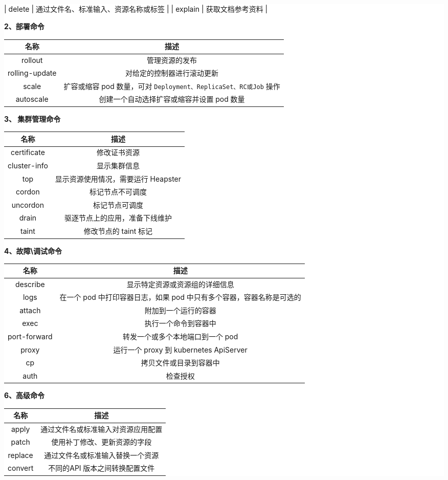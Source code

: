 | delete  | 通过文件名、标准输入、资源名称或标签 |
| explain |           获取文档参考资料           |

**2、部署命令**

|      名称      |                             描述                             |
| :------------: | :----------------------------------------------------------: |
|    rollout     |                        管理资源的发布                        |
| rolling-update |                  对给定的控制器进行滚动更新                  |
|     scale      | 扩容或缩容 pod 数量，可对 `Deployment、ReplicaSet、RC或Job` 操作 |
|   autoscale    |          创建一个自动选择扩容或缩容并设置 pod 数量           |

**3、 集群管理命令**

|     名称     |                描述                 |
| :----------: | :---------------------------------: |
| certificate  |            修改证书资源             |
| cluster-info |            显示集群信息             |
|     top      | 显示资源使用情况，需要运行 Heapster |
|    cordon    |          标记节点不可调度           |
|   uncordon   |           标记节点可调度            |
|    drain     |   驱逐节点上的应用，准备下线维护    |
|    taint     |        修改节点的 taint 标记        |

**4、故障\调试命令**

|     名称     |                             描述                             |
| :----------: | :----------------------------------------------------------: |
|   describe   |                显示特定资源或资源组的详细信息                |
|     logs     | 在一个 pod 中打印容器日志，如果 pod 中只有多个容器，容器名称是可选的 |
|    attach    |                     附加到一个运行的容器                     |
|     exec     |                     执行一个命令到容器中                     |
| port-forward |               转发一个或多个本地端口到一个 pod               |
|    proxy     |            运行一个 proxy 到 kubernetes ApiServer            |
|      cp      |                    拷贝文件或目录到容器中                    |
|     auth     |                           检查授权                           |

**6、高级命令**

|  名称   |                描述                |
| :-----: | :--------------------------------: |
|  apply  | 通过文件名或标准输入对资源应用配置 |
|  patch  |    使用补丁修改、更新资源的字段    |
| replace |  通过文件名或标准输入替换一个资源  |
| convert |   不同的API 版本之间转换配置文件   |
